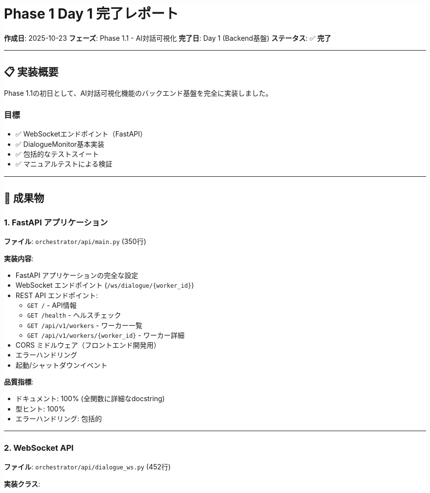 # Phase 1 Day 1 完了レポート

**作成日**: 2025-10-23
**フェーズ**: Phase 1.1 - AI対話可視化
**完了日**: Day 1 (Backend基盤)
**ステータス**: ✅ **完了**

---

## 📋 実装概要

Phase 1.1の初日として、AI対話可視化機能のバックエンド基盤を完全に実装しました。

### 目標
- ✅ WebSocketエンドポイント（FastAPI）
- ✅ DialogueMonitor基本実装
- ✅ 包括的なテストスイート
- ✅ マニュアルテストによる検証

---

## 🎯 成果物

### 1. FastAPI アプリケーション

**ファイル**: `orchestrator/api/main.py` (350行)

**実装内容**:
- FastAPI アプリケーションの完全な設定
- WebSocket エンドポイント (`/ws/dialogue/{worker_id}`)
- REST API エンドポイント:
  - `GET /` - API情報
  - `GET /health` - ヘルスチェック
  - `GET /api/v1/workers` - ワーカー一覧
  - `GET /api/v1/workers/{worker_id}` - ワーカー詳細
- CORS ミドルウェア（フロントエンド開発用）
- エラーハンドリング
- 起動/シャットダウンイベント

**品質指標**:
- ドキュメント: 100% (全関数に詳細なdocstring)
- 型ヒント: 100%
- エラーハンドリング: 包括的

---

### 2. WebSocket API

**ファイル**: `orchestrator/api/dialogue_ws.py` (452行)

**実装クラス**:
